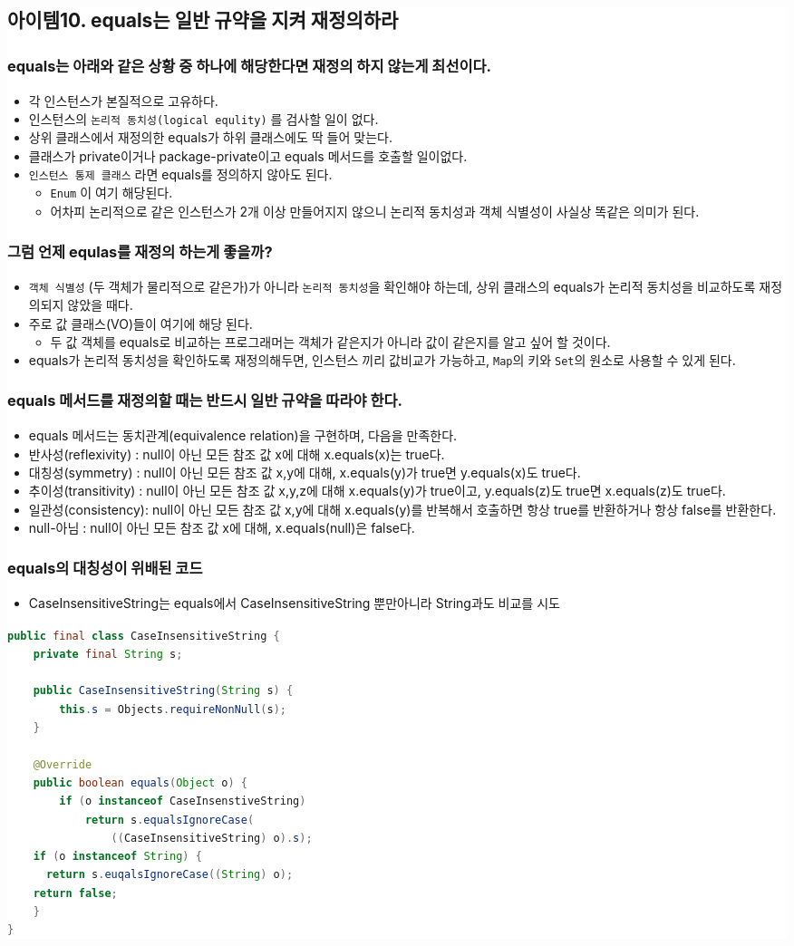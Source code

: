 ## 아이템10. equals는 일반 규약을 지켜 재정의하라

### equals는 아래와 같은 상황 중 하나에 해당한다면 재정의 하지 않는게 최선이다.

- 각 인스턴스가 본질적으로 고유하다.
- 인스턴스의 `논리적 동치성(logical equlity)` 를 검사할 일이 없다.
- 상위 클래스에서 재정의한 equals가 하위 클래스에도 딱 들어 맞는다.
- 클래스가 private이거나 package-private이고 equals 메서드를 호출할 일이없다.
- `인스턴스 통제 클래스` 라면 equals를 정의하지 않아도 된다.
  - `Enum` 이 여기 해당된다.
  - 어차피 논리적으로 같은 인스턴스가 2개 이상 만들어지지 않으니 논리적 동치성과 객체 식별성이 사실상 똑같은 의미가 된다.

### 그럼 언제 equlas를 재정의 하는게 좋을까?

- `객체 식별성` (두 객체가 물리적으로 같은가)가 아니라 `논리적 동치성`을 확인해야 하는데, 상위 클래스의 equals가 논리적 동치성을 비교하도록 재정의되지 않았을 때다.
- 주로 값 클래스(VO)들이 여기에 해당 된다.
  - 두 값 객체를 equals로 비교하는 프로그래머는 객체가 같은지가 아니라 값이 같은지를 알고 싶어 할 것이다.
- equals가 논리적 동치성을 확인하도록 재정의해두면, 인스턴스 끼리 값비교가 가능하고, `Map`의 키와 `Set`의 원소로 사용할 수 있게 된다.

### equals 메서드를 재정의할 때는 반드시 일반 규약을 따라야 한다.

- equals 메서드는 동치관계(equivalence relation)을 구현하며, 다음을 만족한다.
- 반사성(reflexivity) : null이 아닌 모든 참조 값 x에 대해 x.equals(x)는 true다.
- 대칭성(symmetry) : null이 아닌 모든 참조 값 x,y에 대해, x.equals(y)가 true면 y.equals(x)도 true다.
- 추이성(transitivity) : null이 아닌 모든 참조 값 x,y,z에 대해 x.equals(y)가 true이고, y.equals(z)도 true면 x.equals(z)도 true다.
- 일관성(consistency): null이 아닌 모든 참조 값 x,y에 대해 x.equals(y)를 반복해서 호출하면 항상 true를 반환하거나 항상 false를 반환한다.
- null-아님 : null이 아닌 모든 참조 값 x에 대해, x.equals(null)은 false다.

### equals의 대칭성이 위배된 코드

- CaseInsensitiveString는 equals에서 CaseInsensitiveString 뿐만아니라 String과도 비교를 시도

```java
public final class CaseInsensitiveString {
	private final String s;
	
	public CaseInsensitiveString(String s) {
		this.s = Objects.requireNonNull(s);
	}
	
	@Override
	public boolean equals(Object o) {
		if (o instanceof CaseInsenstiveString)
			return s.equalsIgnoreCase(
				((CaseInsensitiveString) o).s);
    if (o instanceof String) {
      return s.euqalsIgnoreCase((String) o);
    return false;
	}
}
```
